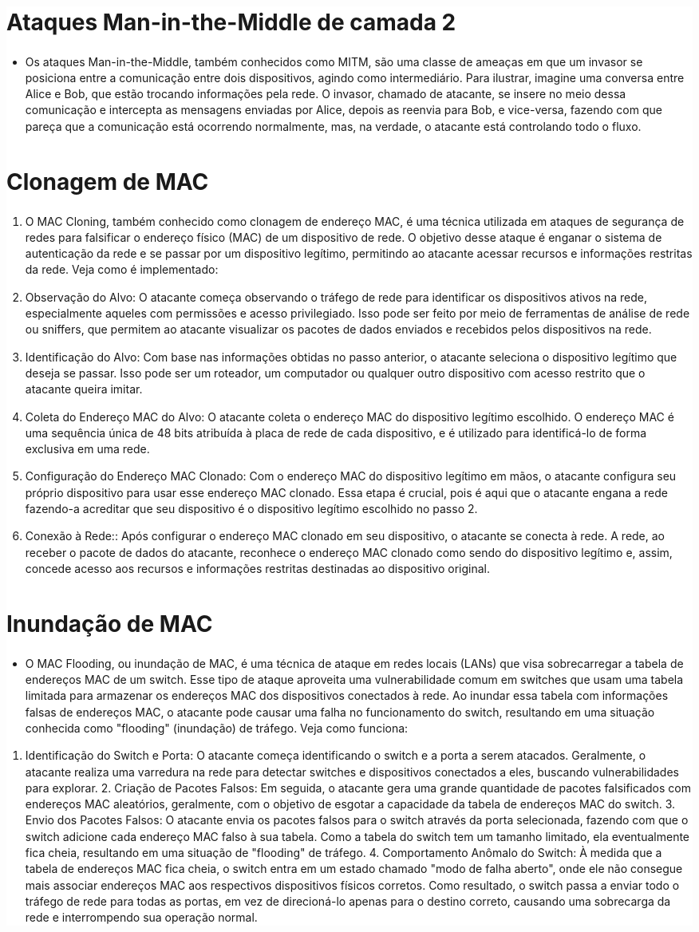 # Ataques Man-in-the-Middle de camada 2

* Os ataques Man-in-the-Middle, também conhecidos como MITM, são uma classe de ameaças em que um invasor se posiciona entre a comunicação entre dois dispositivos, agindo como intermediário. Para ilustrar, imagine uma conversa entre Alice e Bob, que estão trocando informações pela rede. O invasor, chamado de atacante, se insere no meio dessa comunicação e intercepta as mensagens enviadas por Alice, depois as reenvia para Bob, e vice-versa, fazendo com que pareça que a comunicação está ocorrendo normalmente, mas, na verdade, o atacante está controlando todo o fluxo.

# Clonagem de MAC

1. O MAC Cloning, também conhecido como clonagem de endereço MAC, é uma técnica utilizada em ataques de segurança de redes para falsificar o endereço físico (MAC) de um dispositivo de rede. O objetivo desse ataque é enganar o sistema de autenticação da rede e se passar por um dispositivo legítimo, permitindo ao atacante acessar recursos e informações restritas da rede. Veja como é implementado:

2. Observação do Alvo: O atacante começa observando o tráfego de rede para identificar os dispositivos ativos na rede, especialmente aqueles com permissões e acesso privilegiado. Isso pode ser feito por meio de ferramentas de análise de rede ou sniffers, que permitem ao atacante visualizar os pacotes de dados enviados e recebidos pelos dispositivos na rede.

3. Identificação do Alvo: Com base nas informações obtidas no passo anterior, o atacante seleciona o dispositivo legítimo que deseja se passar. Isso pode ser um roteador, um computador ou qualquer outro dispositivo com acesso restrito que o atacante queira imitar.

4. Coleta do Endereço MAC do Alvo: O atacante coleta o endereço MAC do dispositivo legítimo escolhido. O endereço MAC é uma sequência única de 48 bits atribuída à placa de rede de cada dispositivo, e é utilizado para identificá-lo de forma exclusiva em uma rede.

5. Configuração do Endereço MAC Clonado: Com o endereço MAC do dispositivo legítimo em mãos, o atacante configura seu próprio dispositivo para usar esse endereço MAC clonado. Essa etapa é crucial, pois é aqui que o atacante engana a rede fazendo-a acreditar que seu dispositivo é o dispositivo legítimo escolhido no passo 2.

6. Conexão à Rede:: Após configurar o endereço MAC clonado em seu dispositivo, o atacante se conecta à rede. A rede, ao receber o pacote de dados do atacante, reconhece o endereço MAC clonado como sendo do dispositivo legítimo e, assim, concede acesso aos recursos e informações restritas destinadas ao dispositivo original.

# Inundação de MAC

* O MAC Flooding, ou inundação de MAC, é uma técnica de ataque em redes locais (LANs) que visa sobrecarregar a tabela de endereços MAC de um switch. Esse tipo de ataque aproveita uma vulnerabilidade comum em switches que usam uma tabela limitada para armazenar os endereços MAC dos dispositivos conectados à rede. Ao inundar essa tabela com informações falsas de endereços MAC, o atacante pode causar uma falha no funcionamento do switch, resultando em uma situação conhecida como "flooding" (inundação) de tráfego. Veja como funciona:

1.  Identificação do Switch e Porta: O atacante começa identificando o switch e a porta a serem atacados. Geralmente, o atacante realiza uma varredura na rede para detectar switches e dispositivos conectados a eles, buscando vulnerabilidades para explorar. 2. Criação de Pacotes Falsos: Em seguida, o atacante gera uma grande quantidade de pacotes falsificados com endereços MAC aleatórios, geralmente, com o objetivo de esgotar a capacidade da tabela de endereços MAC do switch. 3. Envio dos Pacotes Falsos: O atacante envia os pacotes falsos para o switch através da porta selecionada, fazendo com que o switch adicione cada endereço MAC falso à sua tabela. Como a tabela do switch tem um tamanho limitado, ela eventualmente fica cheia, resultando em uma situação de "flooding" de tráfego. 4. Comportamento Anômalo do Switch: À medida que a tabela de endereços MAC fica cheia, o switch entra em um estado chamado "modo de falha aberto", onde ele não consegue mais associar endereços MAC aos respectivos dispositivos físicos corretos. Como resultado, o switch passa a enviar todo o tráfego de rede para todas as portas, em vez de direcioná-lo apenas para o destino correto, causando uma sobrecarga da rede e interrompendo sua operação normal.
